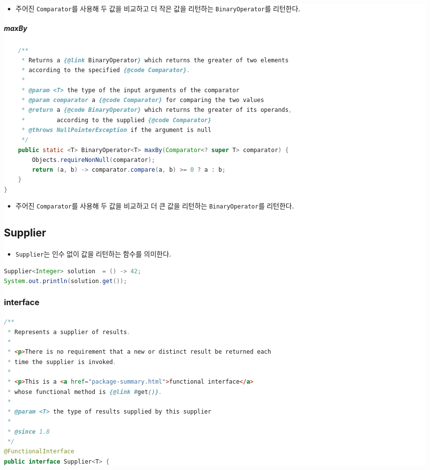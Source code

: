 ```java
```
- 주어진 `Comparator`를 사용해 두 값을 비교하고 더 작은 값을 리턴하는 `BinaryOperator`를 리턴한다.

##### maxBy

```java
    /**
     * Returns a {@link BinaryOperator} which returns the greater of two elements
     * according to the specified {@code Comparator}.
     *
     * @param <T> the type of the input arguments of the comparator
     * @param comparator a {@code Comparator} for comparing the two values
     * @return a {@code BinaryOperator} which returns the greater of its operands,
     *         according to the supplied {@code Comparator}
     * @throws NullPointerException if the argument is null
     */
    public static <T> BinaryOperator<T> maxBy(Comparator<? super T> comparator) {
        Objects.requireNonNull(comparator);
        return (a, b) -> comparator.compare(a, b) >= 0 ? a : b;
    }
}
```
- 주어진 `Comparator`를 사용해 두 값을 비교하고 더 큰 값을 리턴하는 `BinaryOperator`를 리턴한다.


## Supplier

* `Supplier`는 인수 없이 값을 리턴하는 함수를 의미한다.

```java
Supplier<Integer> solution  = () -> 42;
System.out.println(solution.get());
```

### interface

```java
/**
 * Represents a supplier of results.
 *
 * <p>There is no requirement that a new or distinct result be returned each
 * time the supplier is invoked.
 *
 * <p>This is a <a href="package-summary.html">functional interface</a>
 * whose functional method is {@link #get()}.
 *
 * @param <T> the type of results supplied by this supplier
 *
 * @since 1.8
 */
@FunctionalInterface
public interface Supplier<T> {
```
